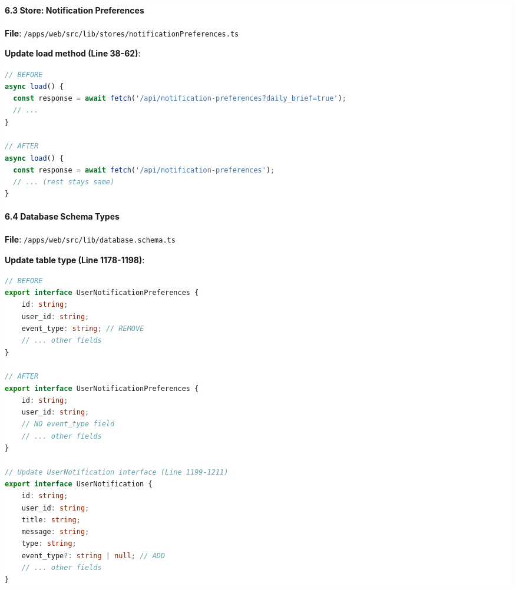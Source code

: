 #### 6.3 Store: Notification Preferences

**File**: `/apps/web/src/lib/stores/notificationPreferences.ts`

**Update load method (Line 38-62)**:

```typescript
// BEFORE
async load() {
  const response = await fetch('/api/notification-preferences?daily_brief=true');
  // ...
}

// AFTER
async load() {
  const response = await fetch('/api/notification-preferences');
  // ... (rest stays same)
}
```

#### 6.4 Database Schema Types

**File**: `/apps/web/src/lib/database.schema.ts`

**Update table type (Line 1178-1198)**:

```typescript
// BEFORE
export interface UserNotificationPreferences {
	id: string;
	user_id: string;
	event_type: string; // REMOVE
	// ... other fields
}

// AFTER
export interface UserNotificationPreferences {
	id: string;
	user_id: string;
	// NO event_type field
	// ... other fields
}

// Update UserNotification interface (Line 1199-1211)
export interface UserNotification {
	id: string;
	user_id: string;
	title: string;
	message: string;
	type: string;
	event_type?: string | null; // ADD
	// ... other fields
}
```
